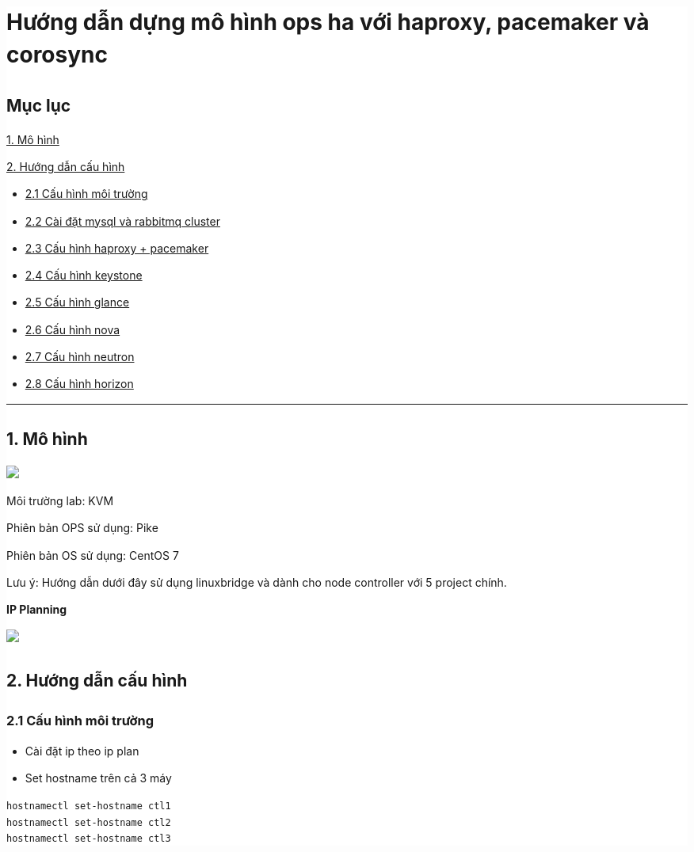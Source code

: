 # Hướng dẫn dựng mô hình ops ha với haproxy, pacemaker và corosync

## Mục lục

[1. Mô hình](#1)

[2. Hướng dẫn cấu hình](#2)

- [2.1 Cấu hình môi trường](#2.1)

- [2.2 Cài đặt mysql và rabbitmq cluster](#2.2)

- [2.3 Cấu hình haproxy + pacemaker](#2.3)

- [2.4 Cấu hình keystone](#2.4)

- [2.5 Cấu hình glance](#2.5)

- [2.6 Cấu hình nova](#2.6)

- [2.7 Cấu hình neutron](#2.7)

- [2.8 Cấu hình horizon](#2.8)

-----------------

<a name="1"></a>
## 1. Mô hình

<img src="https://i.imgur.com/jagBAhF.png">

Môi trường lab: KVM

Phiên bản OPS sử dụng: Pike

Phiên bản OS sử dụng: CentOS 7

Lưu ý: Hướng dẫn dưới đây sử dụng linuxbridge và dành cho node controller với 5 project chính.

**IP Planning**

<img src="https://i.imgur.com/PXNCeSf.png">

<a name="2"></a>
## 2. Hướng dẫn cấu hình

<a name="2.1"></a>
### 2.1 Cấu hình môi trường

- Cài đặt ip theo ip plan

- Set hostname trên cả 3 máy

```
hostnamectl set-hostname ctl1
hostnamectl set-hostname ctl2
hostnamectl set-hostname ctl3
```
